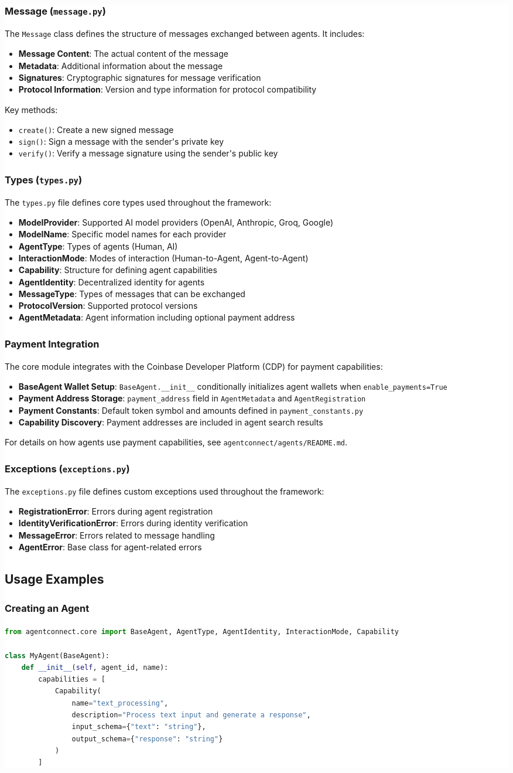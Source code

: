### Message (`message.py`)

The `Message` class defines the structure of messages exchanged between agents. It includes:

- **Message Content**: The actual content of the message
- **Metadata**: Additional information about the message
- **Signatures**: Cryptographic signatures for message verification
- **Protocol Information**: Version and type information for protocol compatibility

Key methods:
- `create()`: Create a new signed message
- `sign()`: Sign a message with the sender's private key
- `verify()`: Verify a message signature using the sender's public key

### Types (`types.py`)

The `types.py` file defines core types used throughout the framework:

- **ModelProvider**: Supported AI model providers (OpenAI, Anthropic, Groq, Google)
- **ModelName**: Specific model names for each provider
- **AgentType**: Types of agents (Human, AI)
- **InteractionMode**: Modes of interaction (Human-to-Agent, Agent-to-Agent)
- **Capability**: Structure for defining agent capabilities
- **AgentIdentity**: Decentralized identity for agents
- **MessageType**: Types of messages that can be exchanged
- **ProtocolVersion**: Supported protocol versions
- **AgentMetadata**: Agent information including optional payment address

### Payment Integration

The core module integrates with the Coinbase Developer Platform (CDP) for payment capabilities:

- **BaseAgent Wallet Setup**: `BaseAgent.__init__` conditionally initializes agent wallets when `enable_payments=True`
- **Payment Address Storage**: `payment_address` field in `AgentMetadata` and `AgentRegistration` 
- **Payment Constants**: Default token symbol and amounts defined in `payment_constants.py`
- **Capability Discovery**: Payment addresses are included in agent search results

For details on how agents use payment capabilities, see `agentconnect/agents/README.md`.

### Exceptions (`exceptions.py`)

The `exceptions.py` file defines custom exceptions used throughout the framework:

- **RegistrationError**: Errors during agent registration
- **IdentityVerificationError**: Errors during identity verification
- **MessageError**: Errors related to message handling
- **AgentError**: Base class for agent-related errors

## Usage Examples

### Creating an Agent

```python
from agentconnect.core import BaseAgent, AgentType, AgentIdentity, InteractionMode, Capability

class MyAgent(BaseAgent):
    def __init__(self, agent_id, name):
        capabilities = [
            Capability(
                name="text_processing",
                description="Process text input and generate a response",
                input_schema={"text": "string"},
                output_schema={"response": "string"}
            )
        ]
```